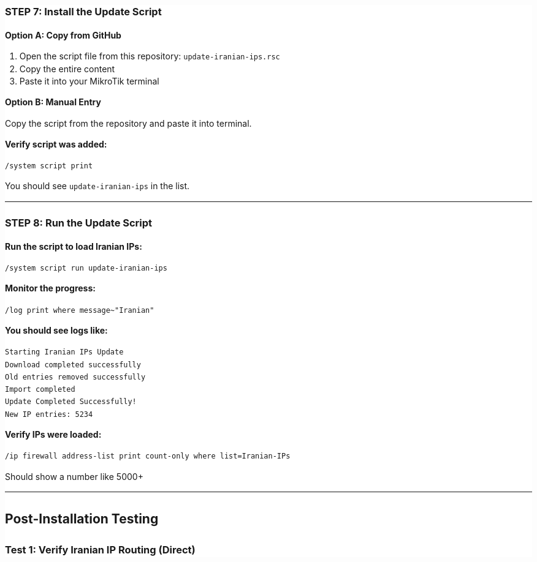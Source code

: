 
### STEP 7: Install the Update Script

**Option A: Copy from GitHub**

1. Open the script file from this repository: `update-iranian-ips.rsc`
2. Copy the entire content
3. Paste it into your MikroTik terminal

**Option B: Manual Entry**

Copy the script from the repository and paste it into terminal.

**Verify script was added:**
```routeros
/system script print
```

You should see `update-iranian-ips` in the list.

---

### STEP 8: Run the Update Script

**Run the script to load Iranian IPs:**

```routeros
/system script run update-iranian-ips
```

**Monitor the progress:**
```routeros
/log print where message~"Iranian"
```

**You should see logs like:**
```
Starting Iranian IPs Update
Download completed successfully
Old entries removed successfully
Import completed
Update Completed Successfully!
New IP entries: 5234
```

**Verify IPs were loaded:**
```routeros
/ip firewall address-list print count-only where list=Iranian-IPs
```

Should show a number like 5000+

---

## Post-Installation Testing

### Test 1: Verify Iranian IP Routing (Direct)
